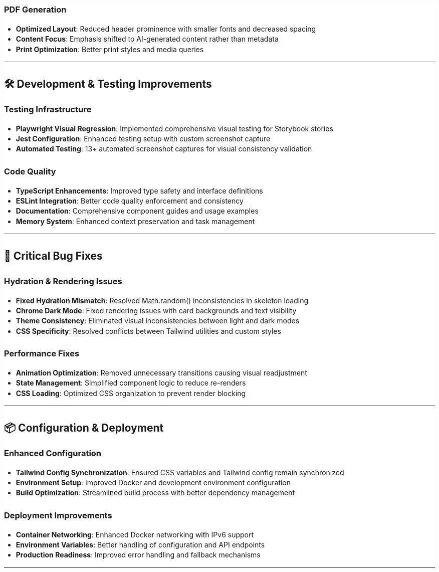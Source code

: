### PDF Generation
- **Optimized Layout**: Reduced header prominence with smaller fonts and decreased spacing
- **Content Focus**: Emphasis shifted to AI-generated content rather than metadata
- **Print Optimization**: Better print styles and media queries

---

## 🛠️ Development & Testing Improvements

### Testing Infrastructure
- **Playwright Visual Regression**: Implemented comprehensive visual testing for Storybook stories
- **Jest Configuration**: Enhanced testing setup with custom screenshot capture
- **Automated Testing**: 13+ automated screenshot captures for visual consistency validation

### Code Quality
- **TypeScript Enhancements**: Improved type safety and interface definitions
- **ESLint Integration**: Better code quality enforcement and consistency
- **Documentation**: Comprehensive component guides and usage examples
- **Memory System**: Enhanced context preservation and task management

---

## 🐛 Critical Bug Fixes

### Hydration & Rendering Issues
- **Fixed Hydration Mismatch**: Resolved Math.random() inconsistencies in skeleton loading
- **Chrome Dark Mode**: Fixed rendering issues with card backgrounds and text visibility
- **Theme Consistency**: Eliminated visual inconsistencies between light and dark modes
- **CSS Specificity**: Resolved conflicts between Tailwind utilities and custom styles

### Performance Fixes
- **Animation Optimization**: Removed unnecessary transitions causing visual readjustment
- **State Management**: Simplified component logic to reduce re-renders
- **CSS Loading**: Optimized CSS organization to prevent render blocking

---

## 📦 Configuration & Deployment

### Enhanced Configuration
- **Tailwind Config Synchronization**: Ensured CSS variables and Tailwind config remain synchronized
- **Environment Setup**: Improved Docker and development environment configuration
- **Build Optimization**: Streamlined build process with better dependency management

### Deployment Improvements
- **Container Networking**: Enhanced Docker networking with IPv6 support
- **Environment Variables**: Better handling of configuration and API endpoints
- **Production Readiness**: Improved error handling and fallback mechanisms

---